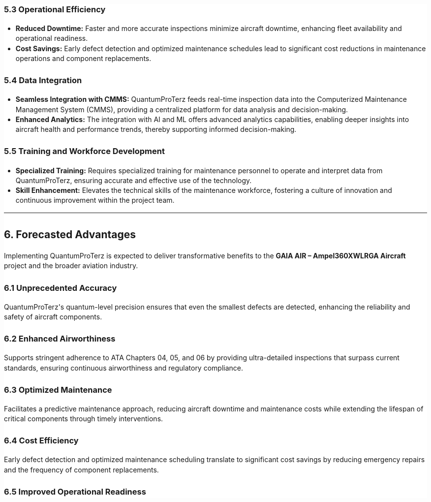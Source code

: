 ### 5.3 Operational Efficiency

- **Reduced Downtime:** Faster and more accurate inspections minimize aircraft downtime, enhancing fleet availability and operational readiness.
- **Cost Savings:** Early defect detection and optimized maintenance schedules lead to significant cost reductions in maintenance operations and component replacements.

### 5.4 Data Integration

- **Seamless Integration with CMMS:** QuantumProTerz feeds real-time inspection data into the Computerized Maintenance Management System (CMMS), providing a centralized platform for data analysis and decision-making.
- **Enhanced Analytics:** The integration with AI and ML offers advanced analytics capabilities, enabling deeper insights into aircraft health and performance trends, thereby supporting informed decision-making.

### 5.5 Training and Workforce Development

- **Specialized Training:** Requires specialized training for maintenance personnel to operate and interpret data from QuantumProTerz, ensuring accurate and effective use of the technology.
- **Skill Enhancement:** Elevates the technical skills of the maintenance workforce, fostering a culture of innovation and continuous improvement within the project team.

---

## 6. Forecasted Advantages

Implementing QuantumProTerz is expected to deliver transformative benefits to the **GAIA AIR – Ampel360XWLRGA Aircraft** project and the broader aviation industry.

### 6.1 Unprecedented Accuracy

QuantumProTerz's quantum-level precision ensures that even the smallest defects are detected, enhancing the reliability and safety of aircraft components.

### 6.2 Enhanced Airworthiness

Supports stringent adherence to ATA Chapters 04, 05, and 06 by providing ultra-detailed inspections that surpass current standards, ensuring continuous airworthiness and regulatory compliance.

### 6.3 Optimized Maintenance

Facilitates a predictive maintenance approach, reducing aircraft downtime and maintenance costs while extending the lifespan of critical components through timely interventions.

### 6.4 Cost Efficiency

Early defect detection and optimized maintenance scheduling translate to significant cost savings by reducing emergency repairs and the frequency of component replacements.

### 6.5 Improved Operational Readiness
